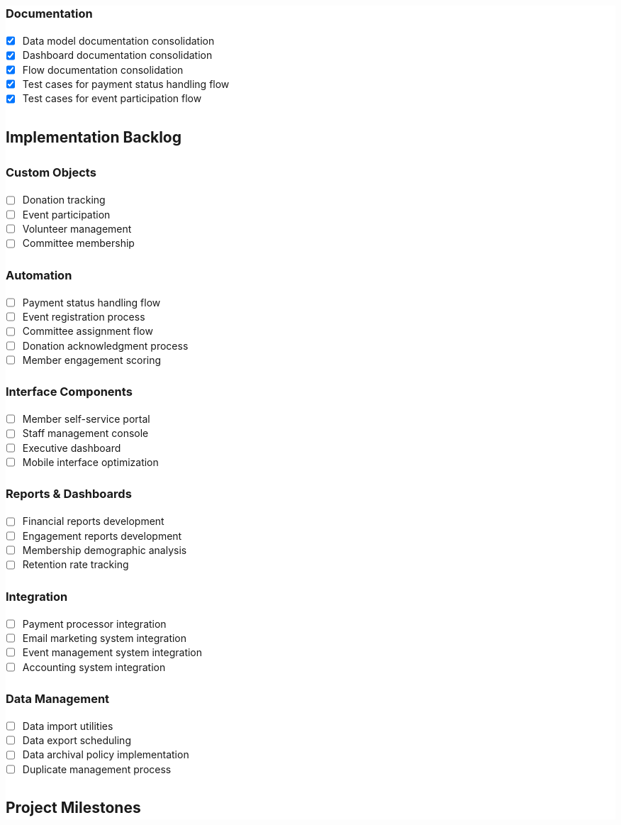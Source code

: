 ### Documentation
- [x] Data model documentation consolidation
- [x] Dashboard documentation consolidation
- [x] Flow documentation consolidation
- [x] Test cases for payment status handling flow 
- [x] Test cases for event participation flow

## Implementation Backlog

### Custom Objects
- [ ] Donation tracking
- [ ] Event participation
- [ ] Volunteer management
- [ ] Committee membership

### Automation
- [ ] Payment status handling flow
- [ ] Event registration process
- [ ] Committee assignment flow
- [ ] Donation acknowledgment process
- [ ] Member engagement scoring

### Interface Components
- [ ] Member self-service portal
- [ ] Staff management console
- [ ] Executive dashboard
- [ ] Mobile interface optimization

### Reports & Dashboards
- [ ] Financial reports development
- [ ] Engagement reports development
- [ ] Membership demographic analysis
- [ ] Retention rate tracking

### Integration
- [ ] Payment processor integration
- [ ] Email marketing system integration
- [ ] Event management system integration
- [ ] Accounting system integration

### Data Management
- [ ] Data import utilities
- [ ] Data export scheduling
- [ ] Data archival policy implementation
- [ ] Duplicate management process

## Project Milestones

